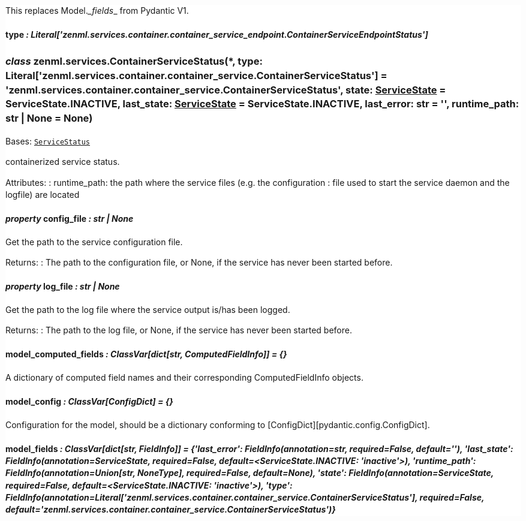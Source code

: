 This replaces Model._\_fields_\_ from Pydantic V1.

#### type *: Literal['zenml.services.container.container_service_endpoint.ContainerServiceEndpointStatus']*

### *class* zenml.services.ContainerServiceStatus(\*, type: Literal['zenml.services.container.container_service.ContainerServiceStatus'] = 'zenml.services.container.container_service.ContainerServiceStatus', state: [ServiceState](#zenml.services.service_status.ServiceState) = ServiceState.INACTIVE, last_state: [ServiceState](#zenml.services.service_status.ServiceState) = ServiceState.INACTIVE, last_error: str = '', runtime_path: str | None = None)

Bases: [`ServiceStatus`](#zenml.services.service_status.ServiceStatus)

containerized service status.

Attributes:
: runtime_path: the path where the service files (e.g. the configuration
  : file used to start the service daemon and the logfile) are located

#### *property* config_file *: str | None*

Get the path to the service configuration file.

Returns:
: The path to the configuration file, or None, if the
  service has never been started before.

#### *property* log_file *: str | None*

Get the path to the log file where the service output is/has been logged.

Returns:
: The path to the log file, or None, if the service has never been
  started before.

#### model_computed_fields *: ClassVar[dict[str, ComputedFieldInfo]]* *= {}*

A dictionary of computed field names and their corresponding ComputedFieldInfo objects.

#### model_config *: ClassVar[ConfigDict]* *= {}*

Configuration for the model, should be a dictionary conforming to [ConfigDict][pydantic.config.ConfigDict].

#### model_fields *: ClassVar[dict[str, FieldInfo]]* *= {'last_error': FieldInfo(annotation=str, required=False, default=''), 'last_state': FieldInfo(annotation=ServiceState, required=False, default=<ServiceState.INACTIVE: 'inactive'>), 'runtime_path': FieldInfo(annotation=Union[str, NoneType], required=False, default=None), 'state': FieldInfo(annotation=ServiceState, required=False, default=<ServiceState.INACTIVE: 'inactive'>), 'type': FieldInfo(annotation=Literal['zenml.services.container.container_service.ContainerServiceStatus'], required=False, default='zenml.services.container.container_service.ContainerServiceStatus')}*
